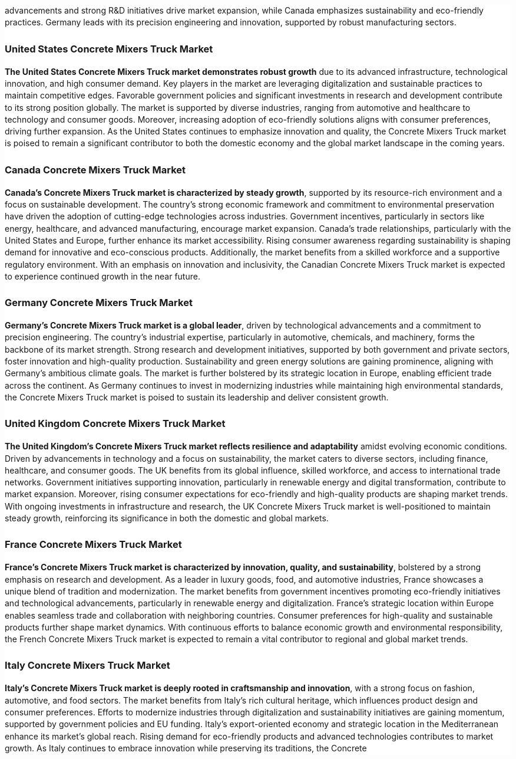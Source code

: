 advancements and strong R&amp;D initiatives drive market expansion, while Canada emphasizes sustainability and eco-friendly practices. Germany leads with its precision engineering and innovation, supported by robust manufacturing sectors.</span></em></p></blockquote><h3><strong>United States Concrete Mixers Truck Market</strong></h3><p><strong>The United States Concrete Mixers Truck market demonstrates robust growth</strong> due to its advanced infrastructure, technological innovation, and high consumer demand. Key players in the market are leveraging digitalization and sustainable practices to maintain competitive edges. Favorable government policies and significant investments in research and development contribute to its strong position globally. The market is supported by diverse industries, ranging from automotive and healthcare to technology and consumer goods. Moreover, increasing adoption of eco-friendly solutions aligns with consumer preferences, driving further expansion. As the United States continues to emphasize innovation and quality, the Concrete Mixers Truck market is poised to remain a significant contributor to both the domestic economy and the global market landscape in the coming years.</p><h3><strong>Canada Concrete Mixers Truck Market</strong></h3><p><strong>Canada&rsquo;s Concrete Mixers Truck market is characterized by steady growth</strong>, supported by its resource-rich environment and a focus on sustainable development. The country&rsquo;s strong economic framework and commitment to environmental preservation have driven the adoption of cutting-edge technologies across industries. Government incentives, particularly in sectors like energy, healthcare, and advanced manufacturing, encourage market expansion. Canada&rsquo;s trade relationships, particularly with the United States and Europe, further enhance its market accessibility. Rising consumer awareness regarding sustainability is shaping demand for innovative and eco-conscious products. Additionally, the market benefits from a skilled workforce and a supportive regulatory environment. With an emphasis on innovation and inclusivity, the Canadian Concrete Mixers Truck market is expected to experience continued growth in the near future.</p><h3><strong>Germany Concrete Mixers Truck Market</strong></h3><p><strong>Germany&rsquo;s Concrete Mixers Truck market is a global leader</strong>, driven by technological advancements and a commitment to precision engineering. The country&rsquo;s industrial expertise, particularly in automotive, chemicals, and machinery, forms the backbone of its market strength. Strong research and development initiatives, supported by both government and private sectors, foster innovation and high-quality production. Sustainability and green energy solutions are gaining prominence, aligning with Germany&rsquo;s ambitious climate goals. The market is further bolstered by its strategic location in Europe, enabling efficient trade across the continent. As Germany continues to invest in modernizing industries while maintaining high environmental standards, the Concrete Mixers Truck market is poised to sustain its leadership and deliver consistent growth.</p><h3><strong>United Kingdom Concrete Mixers Truck Market</strong></h3><p><strong>The United Kingdom&rsquo;s Concrete Mixers Truck market reflects resilience and adaptability</strong> amidst evolving economic conditions. Driven by advancements in technology and a focus on sustainability, the market caters to diverse sectors, including finance, healthcare, and consumer goods. The UK benefits from its global influence, skilled workforce, and access to international trade networks. Government initiatives supporting innovation, particularly in renewable energy and digital transformation, contribute to market expansion. Moreover, rising consumer expectations for eco-friendly and high-quality products are shaping market trends. With ongoing investments in infrastructure and research, the UK Concrete Mixers Truck market is well-positioned to maintain steady growth, reinforcing its significance in both the domestic and global markets.</p><h3><strong>France Concrete Mixers Truck Market</strong></h3><p><strong>France&rsquo;s Concrete Mixers Truck market is characterized by innovation, quality, and sustainability</strong>, bolstered by a strong emphasis on research and development. As a leader in luxury goods, food, and automotive industries, France showcases a unique blend of tradition and modernization. The market benefits from government incentives promoting eco-friendly initiatives and technological advancements, particularly in renewable energy and digitalization. France&rsquo;s strategic location within Europe enables seamless trade and collaboration with neighboring countries. Consumer preferences for high-quality and sustainable products further shape market dynamics. With continuous efforts to balance economic growth and environmental responsibility, the French Concrete Mixers Truck market is expected to remain a vital contributor to regional and global market trends.</p><h3><strong>Italy Concrete Mixers Truck Market</strong></h3><p><strong>Italy&rsquo;s Concrete Mixers Truck market is deeply rooted in craftsmanship and innovation</strong>, with a strong focus on fashion, automotive, and food sectors. The market benefits from Italy&rsquo;s rich cultural heritage, which influences product design and consumer preferences. Efforts to modernize industries through digitalization and sustainability initiatives are gaining momentum, supported by government policies and EU funding. Italy&rsquo;s export-oriented economy and strategic location in the Mediterranean enhance its market&rsquo;s global reach. Rising demand for eco-friendly products and advanced technologies contributes to market growth. As Italy continues to embrace innovation while preserving its traditions, the Concrete